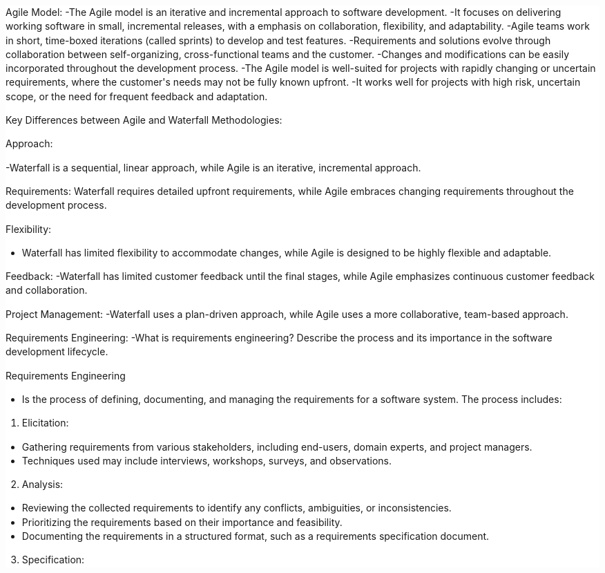 Agile Model:
-The Agile model is an iterative and incremental approach to software development.
-It focuses on delivering working software in small, incremental releases, with a emphasis on collaboration, flexibility, and adaptability.
-Agile teams work in short, time-boxed iterations (called sprints) to develop and test features.
-Requirements and solutions evolve through collaboration between self-organizing, cross-functional teams and the customer.
-Changes and modifications can be easily incorporated throughout the development process.
-The Agile model is well-suited for projects with rapidly changing or uncertain requirements, where the customer's needs may not be fully known upfront.
-It works well for projects with high risk, uncertain scope, or the need for frequent feedback and adaptation.

Key Differences between Agile and Waterfall Methodologies:

Approach:

-Waterfall is a sequential, linear approach, while Agile is an iterative, incremental approach.

Requirements:
Waterfall requires detailed upfront requirements, while Agile embraces changing requirements throughout the development process.

Flexibility:

- Waterfall has limited flexibility to accommodate changes, while Agile is designed to be highly flexible and adaptable.

Feedback:
-Waterfall has limited customer feedback until the final stages, while Agile emphasizes continuous customer feedback and collaboration.

Project Management:
-Waterfall uses a plan-driven approach, while Agile uses a more collaborative, team-based approach.

Requirements Engineering:
-What is requirements engineering? Describe the process and its importance in the software development lifecycle.

Requirements Engineering

- Is the process of defining, documenting, and managing the requirements for a software system.
  The process includes:

1. Elicitation:

- Gathering requirements from various stakeholders, including end-users, domain experts, and project managers.
- Techniques used may include interviews, workshops, surveys, and observations.

2. Analysis:

- Reviewing the collected requirements to identify any conflicts, ambiguities, or inconsistencies.
- Prioritizing the requirements based on their importance and feasibility.
- Documenting the requirements in a structured format, such as a requirements specification document.

3. Specification:
